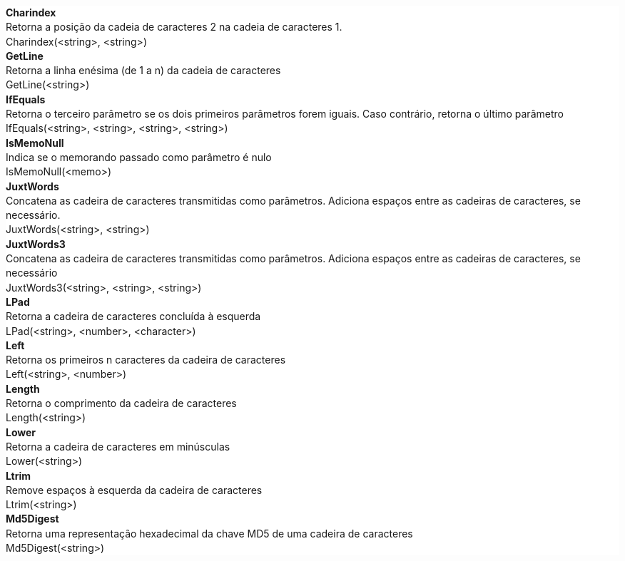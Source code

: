   </tr> 
  <tr> 
   <td> <strong>Charindex</strong><br /> </td> 
   <td> Retorna a posição da cadeia de caracteres 2 na cadeia de caracteres 1.<br /> </td> 
   <td> Charindex(&lt;string&gt;, &lt;string&gt;)<br /></td> 
  </tr> 
  <tr> 
   <td> <strong>GetLine</strong><br /> </td> 
   <td> Retorna a linha enésima (de 1 a n) da cadeia de caracteres<br /> </td> 
   <td> GetLine(&lt;string&gt;)<br /></td> 
  </tr> 
  <tr> 
   <td> <strong>IfEquals</strong><br /> </td> 
   <td> Retorna o terceiro parâmetro se os dois primeiros parâmetros forem iguais. Caso contrário, retorna o último parâmetro<br /> </td> 
   <td> IfEquals(&lt;string&gt;, &lt;string&gt;, &lt;string&gt;, &lt;string&gt;)<br /></td> 
  </tr> 
  <tr> 
   <td> <strong>IsMemoNull</strong><br /> </td> 
   <td> Indica se o memorando passado como parâmetro é nulo<br /> </td> 
   <td> IsMemoNull(&lt;memo&gt;)<br /></td> 
  </tr> 
  <tr> 
   <td> <strong>JuxtWords</strong><br /> </td> 
   <td> Concatena as cadeira de caracteres transmitidas como parâmetros. Adiciona espaços entre as cadeiras de caracteres, se necessário.<br /> </td> 
   <td> JuxtWords(&lt;string&gt;, &lt;string&gt;)<br /></td> 
  </tr> 
  <tr> 
   <td> <strong>JuxtWords3</strong><br /> </td> 
   <td> Concatena as cadeira de caracteres transmitidas como parâmetros. Adiciona espaços entre as cadeiras de caracteres, se necessário<br /> </td> 
   <td> JuxtWords3(&lt;string&gt;, &lt;string&gt;, &lt;string&gt;)<br /></td>  
  </tr> 
  <tr> 
   <td> <strong>LPad</strong><br /> </td> 
   <td> Retorna a cadeira de caracteres concluída à esquerda<br /> </td> 
   <td> LPad(&lt;string&gt;, &lt;number&gt;, &lt;character&gt;)<br /></td> 
  </tr> 
  <tr> 
   <td> <strong>Left</strong><br /> </td> 
   <td> Retorna os primeiros n caracteres da cadeira de caracteres<br /> </td> 
   <td> Left(&lt;string&gt;, &lt;number&gt;)<br /></td> 
  </tr> 
  <tr> 
   <td> <strong>Length</strong><br /> </td> 
   <td> Retorna o comprimento da cadeira de caracteres<br /> </td> 
   <td> Length(&lt;string&gt;)<br /></td> 
  </tr> 
  <tr> 
   <td> <strong>Lower</strong><br /> </td> 
   <td> Retorna a cadeira de caracteres em minúsculas<br /> </td> 
   <td> Lower(&lt;string&gt;)<br /></td> 
  </tr> 
  <tr> 
   <td> <strong>Ltrim</strong><br /> </td> 
   <td> Remove espaços à esquerda da cadeira de caracteres<br /> </td> 
   <td> Ltrim(&lt;string&gt;)<br /></td> 
  </tr> 
  <tr> 
   <td> <strong>Md5Digest</strong><br /> </td> 
   <td> Retorna uma representação hexadecimal da chave MD5 de uma cadeira de caracteres<br /> </td> 
   <td> Md5Digest(&lt;string&gt;)<br /></td> 
  </tr> 